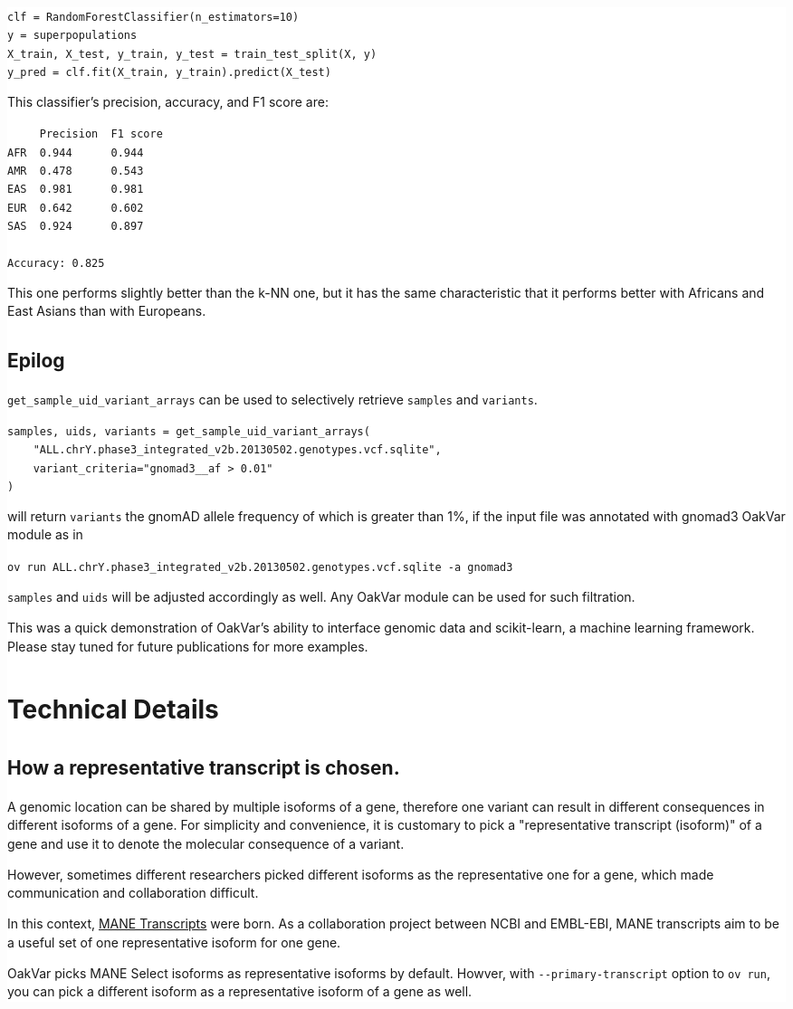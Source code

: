    clf = RandomForestClassifier(n_estimators=10)
    y = superpopulations
    X_train, X_test, y_train, y_test = train_test_split(X, y)
    y_pred = clf.fit(X_train, y_train).predict(X_test)

This classifier’s precision, accuracy, and F1 score are:

         Precision  F1 score
    AFR  0.944      0.944
    AMR  0.478      0.543
    EAS  0.981      0.981
    EUR  0.642      0.602
    SAS  0.924      0.897

    Accuracy: 0.825

This one performs slightly better than the k-NN one, but it has the same characteristic that it performs better with Africans and East Asians than with Europeans.

## Epilog
`get_sample_uid_variant_arrays` can be used to selectively retrieve `samples` and `variants`.

    samples, uids, variants = get_sample_uid_variant_arrays(
        "ALL.chrY.phase3_integrated_v2b.20130502.genotypes.vcf.sqlite",
        variant_criteria="gnomad3__af > 0.01"
    )

will return `variants` the gnomAD allele frequency of which is greater than 1%, if the input file was annotated with gnomad3 OakVar module as in

    ov run ALL.chrY.phase3_integrated_v2b.20130502.genotypes.vcf.sqlite -a gnomad3

`samples` and `uids` will be adjusted accordingly as well. Any OakVar module can be used for such filtration.

This was a quick demonstration of OakVar’s ability to interface genomic data and scikit-learn, a machine learning framework. Please stay tuned for future publications for more examples.
# Technical Details

## How a representative transcript is chosen.

A genomic location can be shared by multiple isoforms of a gene, therefore one variant can result in different consequences in different isoforms of a gene. For simplicity and convenience, it is customary to pick a "representative transcript (isoform)" of a gene and use it to denote the molecular consequence of a variant.

However, sometimes different researchers picked different isoforms as the representative one for a gene, which made communication and collaboration difficult.

In this context, [MANE Transcripts](https://useast.ensembl.org/info/genome/genebuild/mane.html) were born. As a collaboration project between NCBI and EMBL-EBI, MANE transcripts aim to be a useful set of one representative isoform for one gene.

OakVar picks MANE Select isoforms as representative isoforms by default. Howver, with `--primary-transcript` option to `ov run`, you can pick a different isoform as a representative isoform of a gene as well. 
